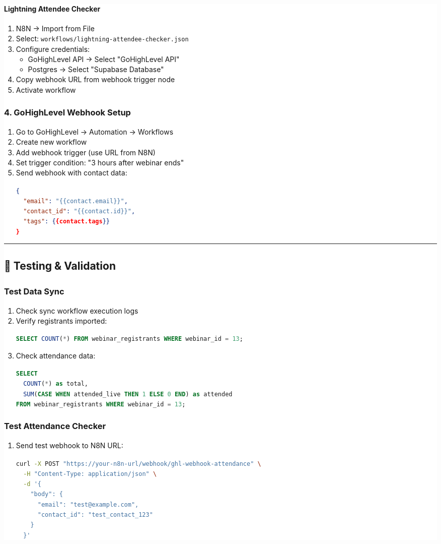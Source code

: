 #### Lightning Attendee Checker
1. N8N → Import from File
2. Select: `workflows/lightning-attendee-checker.json`
3. Configure credentials:
   - GoHighLevel API → Select "GoHighLevel API"
   - Postgres → Select "Supabase Database"
4. Copy webhook URL from webhook trigger node
5. Activate workflow

### 4. GoHighLevel Webhook Setup

1. Go to GoHighLevel → Automation → Workflows
2. Create new workflow
3. Add webhook trigger (use URL from N8N)
4. Set trigger condition: "3 hours after webinar ends"
5. Send webhook with contact data:
   ```json
   {
     "email": "{{contact.email}}",
     "contact_id": "{{contact.id}}",
     "tags": {{contact.tags}}
   }
   ```

---

## 🧪 Testing & Validation

### Test Data Sync
1. Check sync workflow execution logs
2. Verify registrants imported:
   ```sql
   SELECT COUNT(*) FROM webinar_registrants WHERE webinar_id = 13;
   ```
3. Check attendance data:
   ```sql
   SELECT 
     COUNT(*) as total,
     SUM(CASE WHEN attended_live THEN 1 ELSE 0 END) as attended
   FROM webinar_registrants WHERE webinar_id = 13;
   ```

### Test Attendance Checker
1. Send test webhook to N8N URL:
   ```bash
   curl -X POST "https://your-n8n-url/webhook/ghl-webhook-attendance" \
     -H "Content-Type: application/json" \
     -d '{
       "body": {
         "email": "test@example.com",
         "contact_id": "test_contact_123"
       }
     }'
   ```
